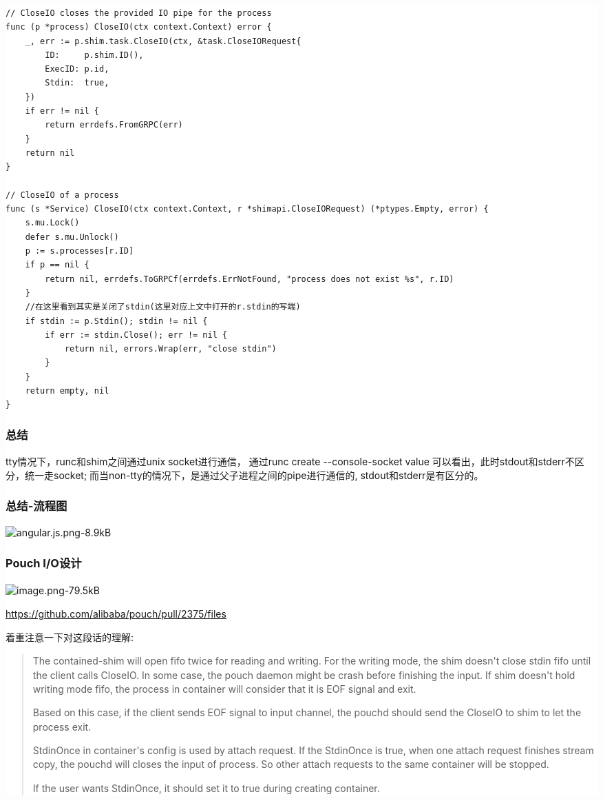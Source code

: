     // CloseIO closes the provided IO pipe for the process
    func (p *process) CloseIO(ctx context.Context) error {
    	_, err := p.shim.task.CloseIO(ctx, &task.CloseIORequest{
    		ID:     p.shim.ID(),
    		ExecID: p.id,
    		Stdin:  true,
    	})
    	if err != nil {
    		return errdefs.FromGRPC(err)
    	}
    	return nil
    }
    
    // CloseIO of a process
    func (s *Service) CloseIO(ctx context.Context, r *shimapi.CloseIORequest) (*ptypes.Empty, error) {
    	s.mu.Lock()
    	defer s.mu.Unlock()
    	p := s.processes[r.ID]
    	if p == nil {
    		return nil, errdefs.ToGRPCf(errdefs.ErrNotFound, "process does not exist %s", r.ID)
    	}
    	//在这里看到其实是关闭了stdin(这里对应上文中打开的r.stdin的写端)
    	if stdin := p.Stdin(); stdin != nil {
    		if err := stdin.Close(); err != nil {
    			return nil, errors.Wrap(err, "close stdin")
    		}
    	}
    	return empty, nil
    }
    

### 总结
tty情况下，runc和shim之间通过unix socket进行通信， 通过runc create --console-socket value 可以看出，此时stdout和stderr不区分，统一走socket; 而当non-tty的情况下，是通过父子进程之间的pipe进行通信的, stdout和stderr是有区分的。

### 总结-流程图
![angular.js.png-8.9kB][1]


### Pouch I/O设计
![image.png-79.5kB][2]

https://github.com/alibaba/pouch/pull/2375/files

着重注意一下对这段话的理解:

> The contained-shim will open fifo twice for reading and writing. For
> the writing mode, the shim doesn't close stdin fifo until the client
> calls CloseIO. In some case, the pouch daemon might be crash before
> finishing the input. If shim doesn't hold writing mode fifo, the
> process in container will consider that it is EOF signal and exit.
> 
> Based on this case, if the client sends EOF signal to input channel,
> the pouchd should send the CloseIO to shim to let the process exit.
> 
> StdinOnce in container's config is used by attach request. If the
> StdinOnce is true, when one attach request finishes stream copy, the
> pouchd will closes the input of process. So other attach requests to
> the same container will be stopped.
> 
> If the user wants StdinOnce, it should set it to true during creating
> container.


  [1]: http://static.zybuluo.com/myecho/3xdwajlta9567m0bcjq77qc6/angular.js.png
  [2]: http://static.zybuluo.com/myecho/lig45a4gvcubxul5b9bqv05d/image.png